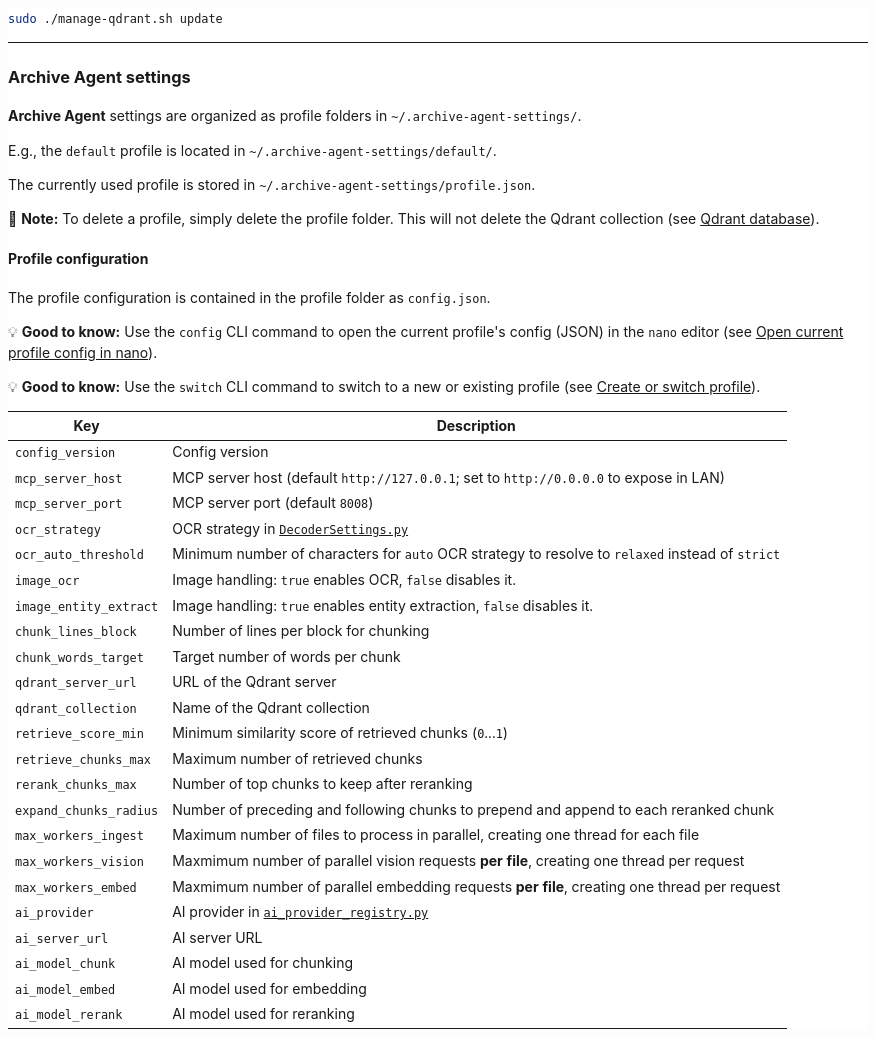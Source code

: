 ```bash
sudo ./manage-qdrant.sh update
```

---

### Archive Agent settings

**Archive Agent** settings are organized as profile folders in `~/.archive-agent-settings/`.

E.g., the `default` profile is located in `~/.archive-agent-settings/default/`.

The currently used profile is stored in `~/.archive-agent-settings/profile.json`.

📌 **Note:** To delete a profile, simply delete the profile folder.
This will not delete the Qdrant collection (see [Qdrant database](#qdrant-database)).

#### Profile configuration

The profile configuration is contained in the profile folder as `config.json`.

💡 **Good to know:** Use the `config` CLI command to open the current profile's config (JSON) in the `nano` editor (see [Open current profile config in nano](#open-current-profile-config-in-nano)).

💡 **Good to know:** Use the `switch` CLI command to switch to a new or existing profile (see [Create or switch profile](#create-or-switch-profile)).

| Key                    | Description                                                                                      |
|------------------------|--------------------------------------------------------------------------------------------------|
| `config_version`       | Config version                                                                                   |
| `mcp_server_host`      | MCP server host (default `http://127.0.0.1`; set to `http://0.0.0.0` to expose in LAN)           |
| `mcp_server_port`      | MCP server port (default `8008`)                                                                 |
| `ocr_strategy`         | OCR strategy in [`DecoderSettings.py`](archive_agent/config/DecoderSettings.py)                  |
| `ocr_auto_threshold`   | Minimum number of characters for `auto` OCR strategy to resolve to `relaxed` instead of `strict` |
| `image_ocr`            | Image handling: `true` enables OCR, `false` disables it.                                         |
| `image_entity_extract` | Image handling: `true` enables entity extraction, `false` disables it.                           |
| `chunk_lines_block`    | Number of lines per block for chunking                                                           |
| `chunk_words_target`   | Target number of words per chunk                                                                 |
| `qdrant_server_url`    | URL of the Qdrant server                                                                         |
| `qdrant_collection`    | Name of the Qdrant collection                                                                    |
| `retrieve_score_min`   | Minimum similarity score of retrieved chunks (`0`...`1`)                                         |
| `retrieve_chunks_max`  | Maximum number of retrieved chunks                                                               |
| `rerank_chunks_max`    | Number of top chunks to keep after reranking                                                     |
| `expand_chunks_radius` | Number of preceding and following chunks to prepend and append to each reranked chunk            |
| `max_workers_ingest`   | Maximum number of files to process in parallel, creating one thread for each file                |
| `max_workers_vision`   | Maxmimum number of parallel vision requests **per file**, creating one thread per request        |
| `max_workers_embed`    | Maxmimum number of parallel embedding requests **per file**, creating one thread per request     |
| `ai_provider`          | AI provider in [`ai_provider_registry.py`](archive_agent/ai_provider/ai_provider_registry.py)    |
| `ai_server_url`        | AI server URL                                                                                    |
| `ai_model_chunk`       | AI model used for chunking                                                                       |
| `ai_model_embed`       | AI model used for embedding                                                                      |
| `ai_model_rerank`      | AI model used for reranking                                                                      |